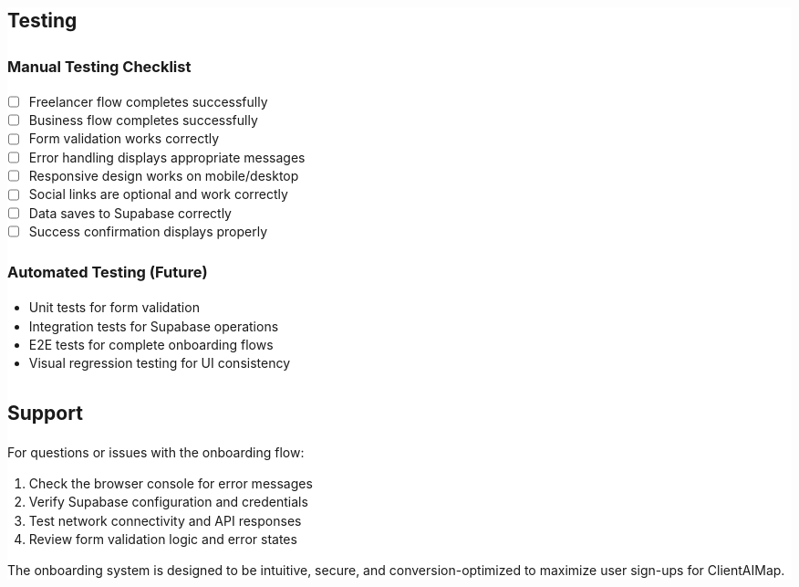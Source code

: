 ## Testing

### **Manual Testing Checklist**
- [ ] Freelancer flow completes successfully
- [ ] Business flow completes successfully
- [ ] Form validation works correctly
- [ ] Error handling displays appropriate messages
- [ ] Responsive design works on mobile/desktop
- [ ] Social links are optional and work correctly
- [ ] Data saves to Supabase correctly
- [ ] Success confirmation displays properly

### **Automated Testing** (Future)
- Unit tests for form validation
- Integration tests for Supabase operations
- E2E tests for complete onboarding flows
- Visual regression testing for UI consistency

## Support

For questions or issues with the onboarding flow:
1. Check the browser console for error messages
2. Verify Supabase configuration and credentials
3. Test network connectivity and API responses
4. Review form validation logic and error states

The onboarding system is designed to be intuitive, secure, and conversion-optimized to maximize user sign-ups for ClientAIMap.
